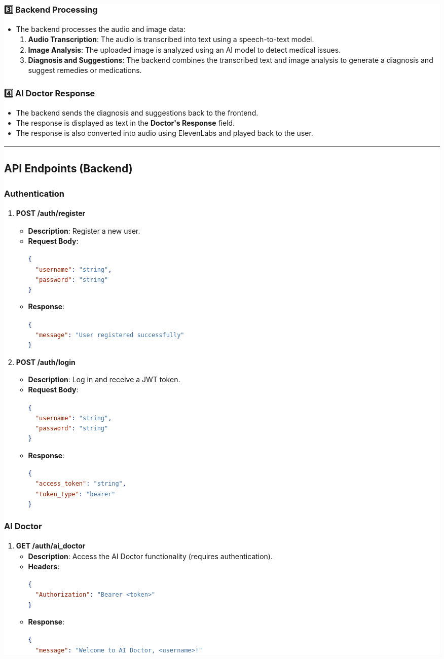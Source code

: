 ### 3️⃣ **Backend Processing**
- The backend processes the audio and image data:
  1. **Audio Transcription**: The audio is transcribed into text using a speech-to-text model.
  2. **Image Analysis**: The uploaded image is analyzed using an AI model to detect medical issues.
  3. **Diagnosis and Suggestions**: The backend combines the transcribed text and image analysis to generate a diagnosis and suggest remedies or medications.

### 4️⃣ **AI Doctor Response**
- The backend sends the diagnosis and suggestions back to the frontend.
- The response is displayed as text in the **Doctor's Response** field.
- The response is also converted into audio using ElevenLabs and played back to the user.

---

## API Endpoints (Backend)
### Authentication
1. **POST /auth/register**  
   - **Description**: Register a new user.
   - **Request Body**:
     ```json
     {
       "username": "string",
       "password": "string"
     }
     ```
   - **Response**:
     ```json
     {
       "message": "User registered successfully"
     }
     ```

2. **POST /auth/login**  
   - **Description**: Log in and receive a JWT token.
   - **Request Body**:
     ```json
     {
       "username": "string",
       "password": "string"
     }
     ```
   - **Response**:
     ```json
     {
       "access_token": "string",
       "token_type": "bearer"
     }
     ```

### AI Doctor
1. **GET /auth/ai_doctor**  
   - **Description**: Access the AI Doctor functionality (requires authentication).
   - **Headers**:
     ```json
     {
       "Authorization": "Bearer <token>"
     }
     ```
   - **Response**:
     ```json
     {
       "message": "Welcome to AI Doctor, <username>!"